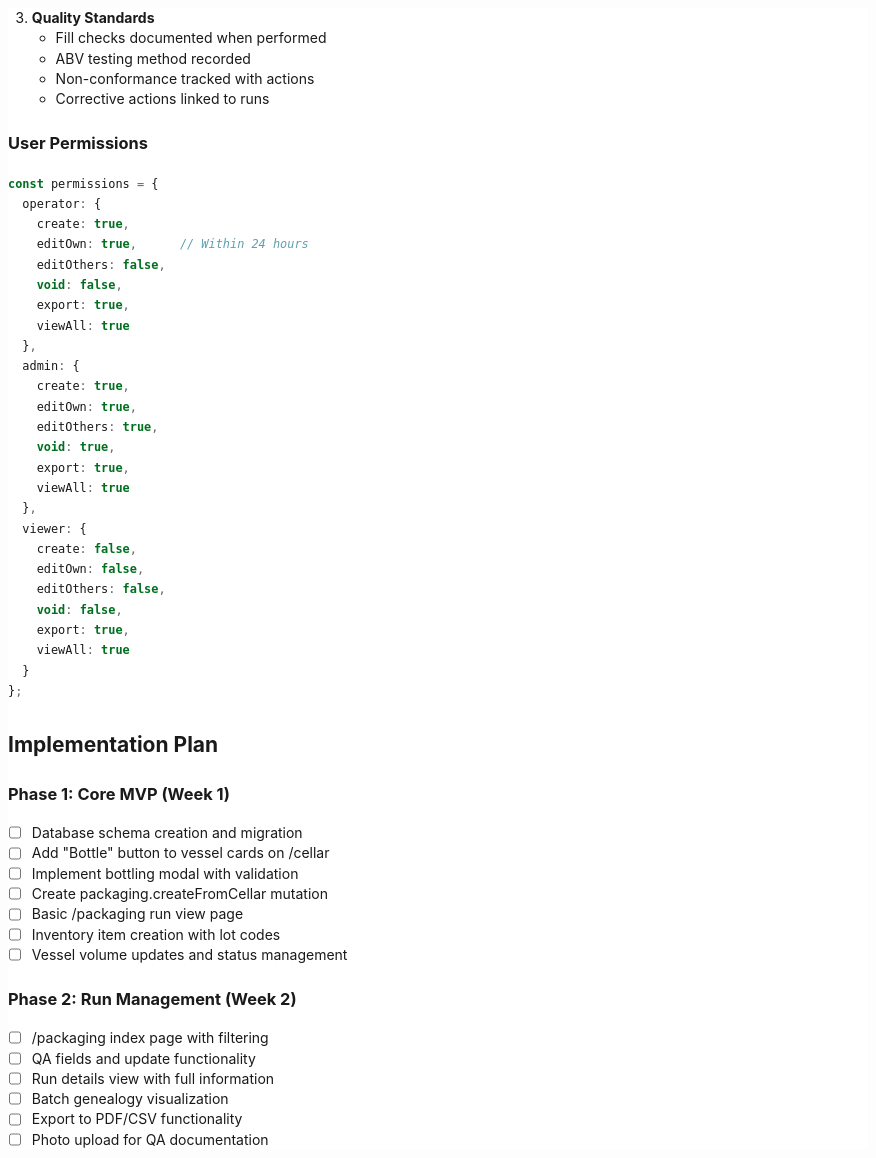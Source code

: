 3. **Quality Standards**
   - Fill checks documented when performed
   - ABV testing method recorded
   - Non-conformance tracked with actions
   - Corrective actions linked to runs

### User Permissions

```typescript
const permissions = {
  operator: {
    create: true,
    editOwn: true,      // Within 24 hours
    editOthers: false,
    void: false,
    export: true,
    viewAll: true
  },
  admin: {
    create: true,
    editOwn: true,
    editOthers: true,
    void: true,
    export: true,
    viewAll: true
  },
  viewer: {
    create: false,
    editOwn: false,
    editOthers: false,
    void: false,
    export: true,
    viewAll: true
  }
};
```

## Implementation Plan

### Phase 1: Core MVP (Week 1)
- [ ] Database schema creation and migration
- [ ] Add "Bottle" button to vessel cards on /cellar
- [ ] Implement bottling modal with validation
- [ ] Create packaging.createFromCellar mutation
- [ ] Basic /packaging run view page
- [ ] Inventory item creation with lot codes
- [ ] Vessel volume updates and status management

### Phase 2: Run Management (Week 2)
- [ ] /packaging index page with filtering
- [ ] QA fields and update functionality
- [ ] Run details view with full information
- [ ] Batch genealogy visualization
- [ ] Export to PDF/CSV functionality
- [ ] Photo upload for QA documentation
